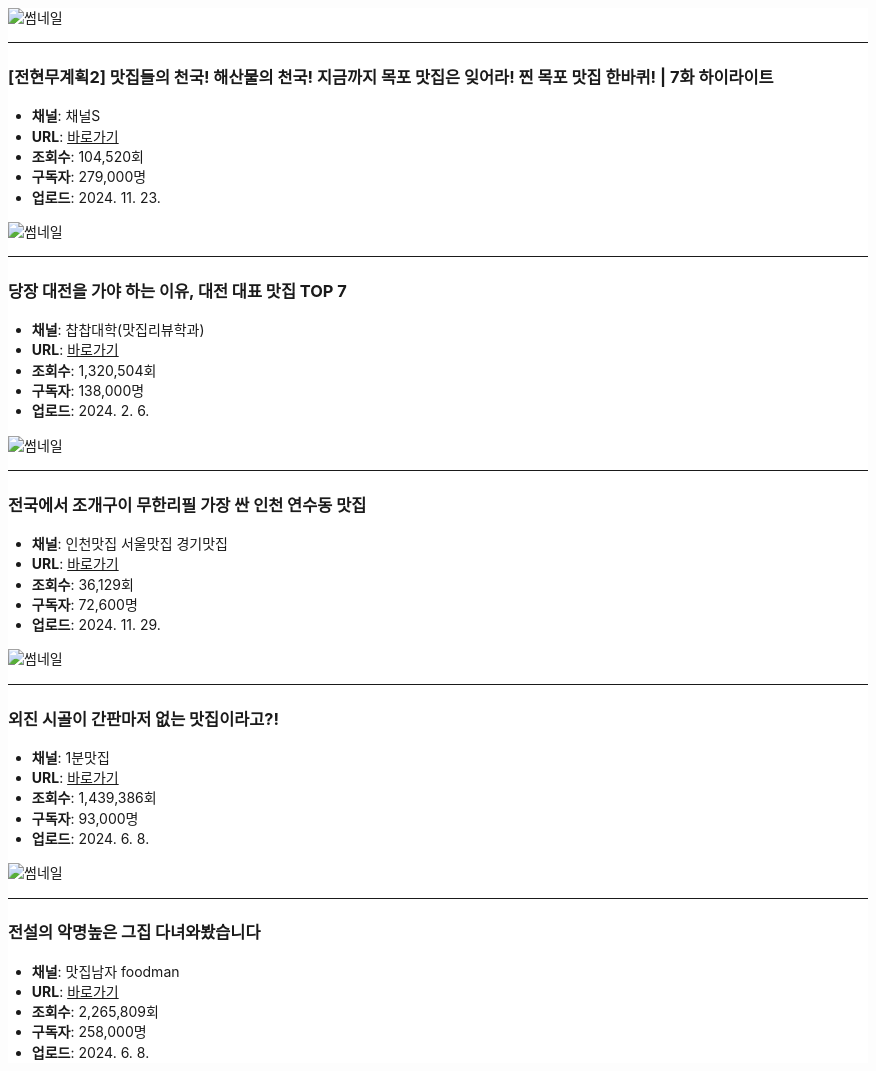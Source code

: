 ![썸네일](https://i.ytimg.com/vi/aTK_QXtvPD8/hqdefault.jpg)

---

### [전현무계획2] 맛집들의 천국! 해산물의 천국! 지금까지 목포 맛집은 잊어라! 찐 목포 맛집 한바퀴! | 7화 하이라이트
- **채널**: 채널S
- **URL**: [바로가기](https://youtube.com/watch?v=pIGYiTOiGYk)
- **조회수**: 104,520회
- **구독자**: 279,000명
- **업로드**: 2024. 11. 23.

![썸네일](https://i.ytimg.com/vi/pIGYiTOiGYk/hqdefault.jpg)

---

### 당장 대전을 가야 하는 이유, 대전 대표 맛집 TOP 7
- **채널**: 찹찹대학(맛집리뷰학과)
- **URL**: [바로가기](https://youtube.com/watch?v=J4HKImG1wYQ)
- **조회수**: 1,320,504회
- **구독자**: 138,000명
- **업로드**: 2024. 2. 6.

![썸네일](https://i.ytimg.com/vi/J4HKImG1wYQ/hqdefault.jpg)

---

### 전국에서 조개구이 무한리필 가장 싼 인천 연수동 맛집
- **채널**: 인천맛집 서울맛집 경기맛집
- **URL**: [바로가기](https://youtube.com/watch?v=xiHg51p8QWA)
- **조회수**: 36,129회
- **구독자**: 72,600명
- **업로드**: 2024. 11. 29.

![썸네일](https://i.ytimg.com/vi/xiHg51p8QWA/hqdefault.jpg)

---

### 외진 시골이 간판마저 없는 맛집이라고?!
- **채널**: 1분맛집
- **URL**: [바로가기](https://youtube.com/watch?v=H1R9dMIwUWg)
- **조회수**: 1,439,386회
- **구독자**: 93,000명
- **업로드**: 2024. 6. 8.

![썸네일](https://i.ytimg.com/vi/H1R9dMIwUWg/hqdefault.jpg)

---

### 전설의 악명높은 그집 다녀와봤습니다
- **채널**: 맛집남자 foodman
- **URL**: [바로가기](https://youtube.com/watch?v=nb4yGDgtc3s)
- **조회수**: 2,265,809회
- **구독자**: 258,000명
- **업로드**: 2024. 6. 8.
